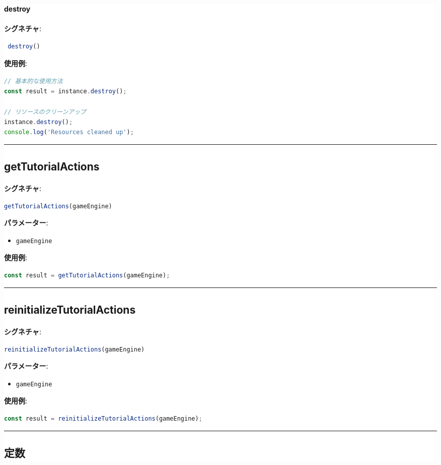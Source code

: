 #### destroy

**シグネチャ**:
```javascript
 destroy()
```

**使用例**:
```javascript
// 基本的な使用方法
const result = instance.destroy();

// リソースのクリーンアップ
instance.destroy();
console.log('Resources cleaned up');
```


---

## getTutorialActions

**シグネチャ**:
```javascript
getTutorialActions(gameEngine)
```

**パラメーター**:
- `gameEngine`

**使用例**:
```javascript
const result = getTutorialActions(gameEngine);
```

---

## reinitializeTutorialActions

**シグネチャ**:
```javascript
reinitializeTutorialActions(gameEngine)
```

**パラメーター**:
- `gameEngine`

**使用例**:
```javascript
const result = reinitializeTutorialActions(gameEngine);
```

---

## 定数

